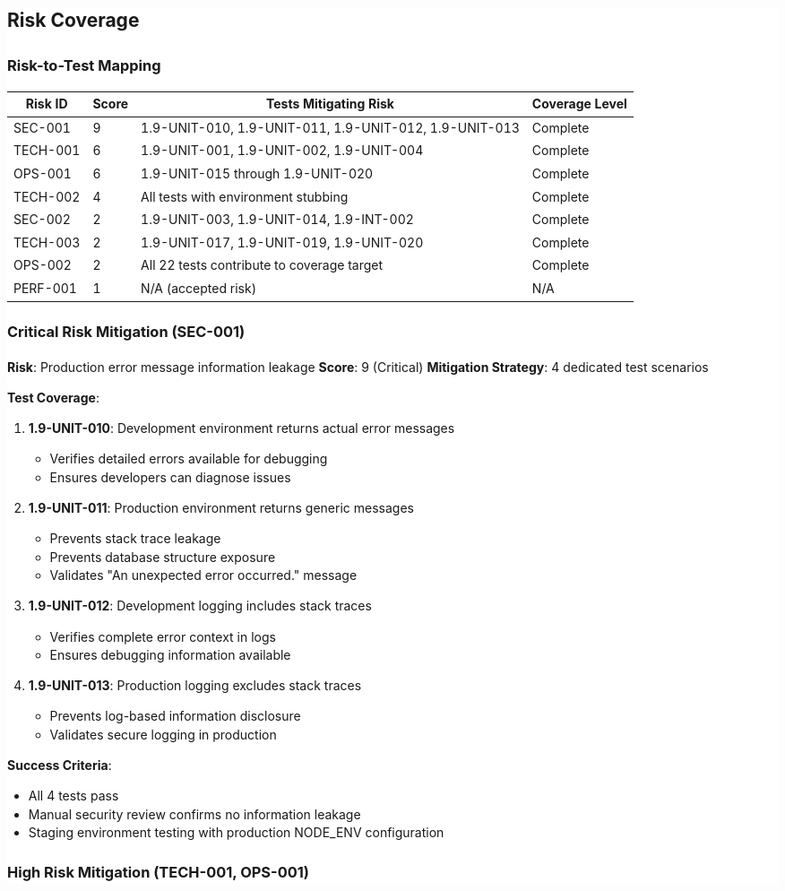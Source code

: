 
## Risk Coverage

### Risk-to-Test Mapping

| Risk ID  | Score | Tests Mitigating Risk                                  | Coverage Level |
| -------- | ----- | ------------------------------------------------------ | -------------- |
| SEC-001  | 9     | 1.9-UNIT-010, 1.9-UNIT-011, 1.9-UNIT-012, 1.9-UNIT-013 | Complete       |
| TECH-001 | 6     | 1.9-UNIT-001, 1.9-UNIT-002, 1.9-UNIT-004               | Complete       |
| OPS-001  | 6     | 1.9-UNIT-015 through 1.9-UNIT-020                      | Complete       |
| TECH-002 | 4     | All tests with environment stubbing                    | Complete       |
| SEC-002  | 2     | 1.9-UNIT-003, 1.9-UNIT-014, 1.9-INT-002                | Complete       |
| TECH-003 | 2     | 1.9-UNIT-017, 1.9-UNIT-019, 1.9-UNIT-020               | Complete       |
| OPS-002  | 2     | All 22 tests contribute to coverage target             | Complete       |
| PERF-001 | 1     | N/A (accepted risk)                                    | N/A            |

### Critical Risk Mitigation (SEC-001)

**Risk**: Production error message information leakage
**Score**: 9 (Critical)
**Mitigation Strategy**: 4 dedicated test scenarios

**Test Coverage**:

1. **1.9-UNIT-010**: Development environment returns actual error messages
   - Verifies detailed errors available for debugging
   - Ensures developers can diagnose issues

2. **1.9-UNIT-011**: Production environment returns generic messages
   - Prevents stack trace leakage
   - Prevents database structure exposure
   - Validates "An unexpected error occurred." message

3. **1.9-UNIT-012**: Development logging includes stack traces
   - Verifies complete error context in logs
   - Ensures debugging information available

4. **1.9-UNIT-013**: Production logging excludes stack traces
   - Prevents log-based information disclosure
   - Validates secure logging in production

**Success Criteria**:

- All 4 tests pass
- Manual security review confirms no information leakage
- Staging environment testing with production NODE_ENV configuration

### High Risk Mitigation (TECH-001, OPS-001)
